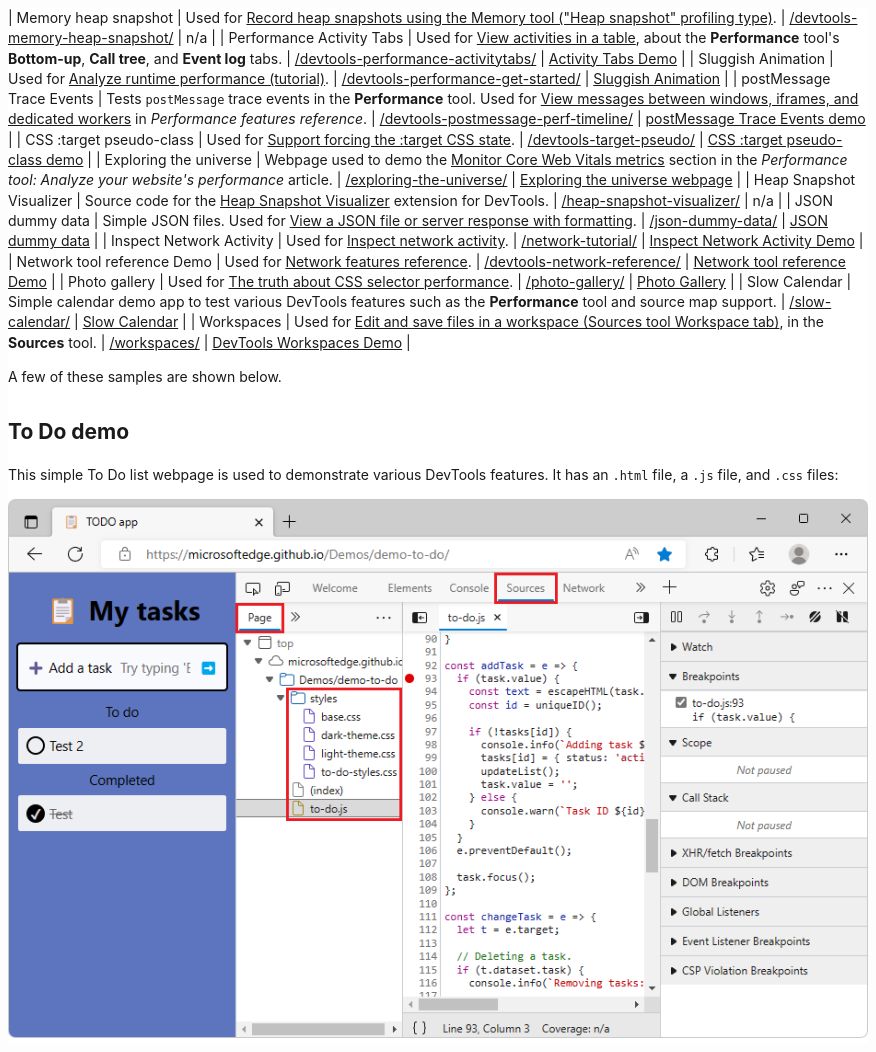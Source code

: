 | Memory heap snapshot | Used for [Record heap snapshots using the Memory tool ("Heap snapshot" profiling type)](../memory-problems/heap-snapshots.md). | [/devtools-memory-heap-snapshot/](https://github.com/MicrosoftEdge/Demos/tree/main/devtools-memory-heap-snapshot) | n/a |
| Performance Activity Tabs | Used for [View activities in a table](../performance/reference.md#view-activities-in-a-table), about the **Performance** tool's **Bottom-up**, **Call tree**, and **Event log** tabs. | [/devtools-performance-activitytabs/](https://github.com/MicrosoftEdge/Demos/tree/main/devtools-performance-activitytabs) | [Activity Tabs Demo](https://microsoftedge.github.io/Demos/devtools-performance-activitytabs/) |
| Sluggish Animation | Used for [Analyze runtime performance (tutorial)](../performance/index.md). | [/devtools-performance-get-started/](https://github.com/MicrosoftEdge/Demos/tree/main/devtools-performance-get-started) | [Sluggish Animation](https://microsoftedge.github.io/Demos/devtools-performance-get-started/) |
| postMessage Trace Events | Tests `postMessage` trace events in the **Performance** tool.  Used for [View messages between windows, iframes, and dedicated workers](../performance/reference.md#view-messages-between-windows-iframes-and-dedicated-workers) in _Performance features reference_. | [/devtools-postmessage-perf-timeline/](https://github.com/MicrosoftEdge/Demos/tree/main/devtools-postmessage-perf-timeline) | [postMessage Trace Events demo](https://microsoftedge.github.io/Demos/devtools-postmessage-perf-timeline/) |
| CSS :target pseudo-class | Used for [Support forcing the :target CSS state](../whats-new/2021/01/devtools.md#support-forcing-the-target-css-state). | [/devtools-target-pseudo/](https://github.com/MicrosoftEdge/Demos/tree/main/devtools-target-pseudo) | [CSS :target pseudo-class demo](https://microsoftedge.github.io/Demos/devtools-target-pseudo/) |
| Exploring the universe | Webpage used to demo the [Monitor Core Web Vitals metrics](../performance/overview.md#monitor-core-web-vitals-metrics) section in the _Performance tool: Analyze your website's performance_ article. | [/exploring-the-universe/](https://github.com/MicrosoftEdge/Demos/tree/main/exploring-the-universe) | [Exploring the universe webpage](https://microsoftedge.github.io/Demos/exploring-the-universe/) |
| Heap Snapshot Visualizer | Source code for the [Heap Snapshot Visualizer](https://microsoftedge.microsoft.com/addons/detail/heap-snapshot-visualizer/fceldlhognbemkgfacnffkdanocidgce) extension for DevTools. | [/heap-snapshot-visualizer/](https://github.com/MicrosoftEdge/Demos/tree/main/heap-snapshot-visualizer) | n/a |
| JSON dummy data | Simple JSON files.  Used for [View a JSON file or server response with formatting](../../web-platform/json-viewer.md). | [/json-dummy-data/](https://github.com/MicrosoftEdge/Demos/tree/main/json-dummy-data) | [JSON dummy data](https://microsoftedge.github.io/Demos/json-dummy-data/) |
| Inspect Network Activity | Used for [Inspect network activity](../network/index.md). | [/network-tutorial/](https://github.com/MicrosoftEdge/Demos/tree/main/network-tutorial) | [Inspect Network Activity Demo](https://microsoftedge.github.io/Demos/network-tutorial/) |
| Network tool reference Demo | Used for [Network features reference](../network/reference.md). | [/devtools-network-reference/](https://github.com/MicrosoftEdge/Demos/tree/main/devtools-network-reference) | [Network tool reference Demo](https://microsoftedge.github.io/Demos/devtools-network-reference/) |
| Photo gallery | Used for [The truth about CSS selector performance](https://blogs.windows.com/msedgedev/2023/01/17/the-truth-about-css-selector-performance/). | [/photo-gallery/](https://github.com/MicrosoftEdge/Demos/tree/main/photo-gallery) | [Photo Gallery](https://microsoftedge.github.io/Demos/photo-gallery/) |
| Slow Calendar | Simple calendar demo app to test various DevTools features such as the **Performance** tool and source map support. | [/slow-calendar/](https://github.com/MicrosoftEdge/Demos/tree/main/slow-calendar) | [Slow Calendar](https://microsoftedge.github.io/Demos/slow-calendar/public) |
| Workspaces | Used for [Edit and save files in a workspace (Sources tool Workspace tab)](../workspaces/index.md), in the **Sources** tool. | [/workspaces/](https://github.com/MicrosoftEdge/Demos/tree/main/workspaces) | [DevTools Workspaces Demo](https://microsoftedge.github.io/Demos/workspaces/) |

A few of these samples are shown below.



## To Do demo

This simple To Do list webpage is used to demonstrate various DevTools features.  It has an `.html` file, a `.js` file, and `.css` files:

![To Do demo and DevTools with the Sources tool selected](./sample-code-images/demo-to-do.png)

